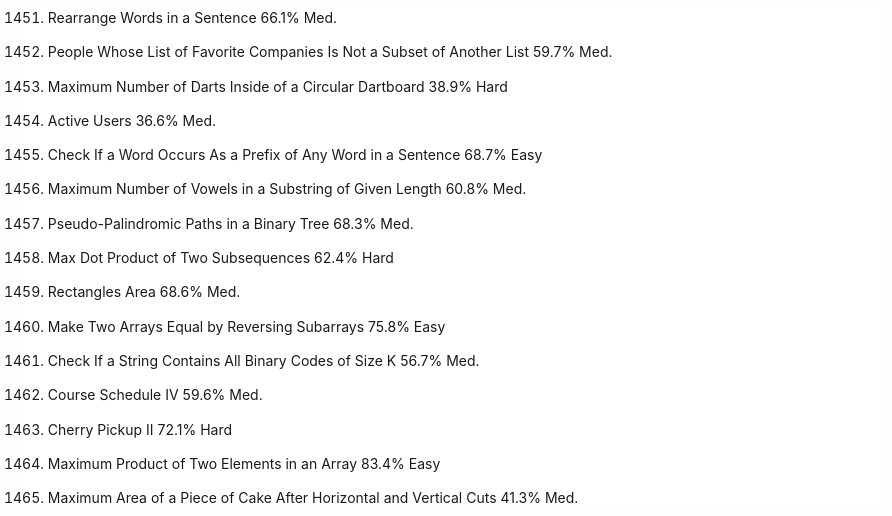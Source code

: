 1451. Rearrange Words in a Sentence
66.1%
Med.

1452. People Whose List of Favorite Companies Is Not a Subset of Another List
59.7%
Med.

1453. Maximum Number of Darts Inside of a Circular Dartboard
38.9%
Hard

1454. Active Users
36.6%
Med.

1455. Check If a Word Occurs As a Prefix of Any Word in a Sentence
68.7%
Easy

1456. Maximum Number of Vowels in a Substring of Given Length
60.8%
Med.

1457. Pseudo-Palindromic Paths in a Binary Tree
68.3%
Med.

1458. Max Dot Product of Two Subsequences
62.4%
Hard

1459. Rectangles Area
68.6%
Med.

1460. Make Two Arrays Equal by Reversing Subarrays
75.8%
Easy

1461. Check If a String Contains All Binary Codes of Size K
56.7%
Med.

1462. Course Schedule IV
59.6%
Med.

1463. Cherry Pickup II
72.1%
Hard

1464. Maximum Product of Two Elements in an Array
83.4%
Easy

1465. Maximum Area of a Piece of Cake After Horizontal and Vertical Cuts
41.3%
Med.
